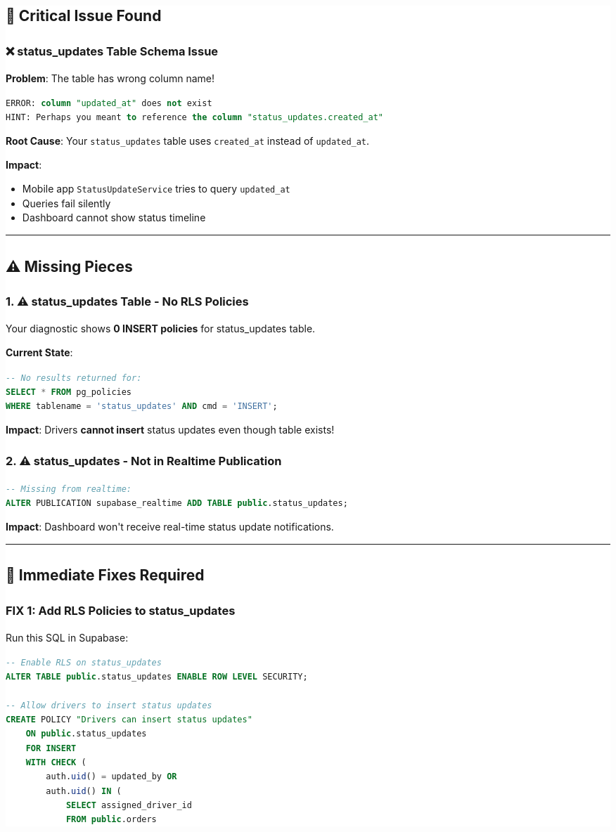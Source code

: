 
## 🔴 Critical Issue Found

### ❌ status_updates Table Schema Issue

**Problem**: The table has wrong column name!

```sql
ERROR: column "updated_at" does not exist
HINT: Perhaps you meant to reference the column "status_updates.created_at"
```

**Root Cause**: Your `status_updates` table uses `created_at` instead of `updated_at`.

**Impact**:

- Mobile app `StatusUpdateService` tries to query `updated_at`
- Queries fail silently
- Dashboard cannot show status timeline

---

## ⚠️ Missing Pieces

### 1. ⚠️ status_updates Table - No RLS Policies

Your diagnostic shows **0 INSERT policies** for status_updates table.

**Current State**:

```sql
-- No results returned for:
SELECT * FROM pg_policies
WHERE tablename = 'status_updates' AND cmd = 'INSERT';
```

**Impact**: Drivers **cannot insert** status updates even though table exists!

### 2. ⚠️ status_updates - Not in Realtime Publication

```sql
-- Missing from realtime:
ALTER PUBLICATION supabase_realtime ADD TABLE public.status_updates;
```

**Impact**: Dashboard won't receive real-time status update notifications.

---

## 🚀 Immediate Fixes Required

### FIX 1: Add RLS Policies to status_updates

Run this SQL in Supabase:

```sql
-- Enable RLS on status_updates
ALTER TABLE public.status_updates ENABLE ROW LEVEL SECURITY;

-- Allow drivers to insert status updates
CREATE POLICY "Drivers can insert status updates"
    ON public.status_updates
    FOR INSERT
    WITH CHECK (
        auth.uid() = updated_by OR
        auth.uid() IN (
            SELECT assigned_driver_id
            FROM public.orders
```